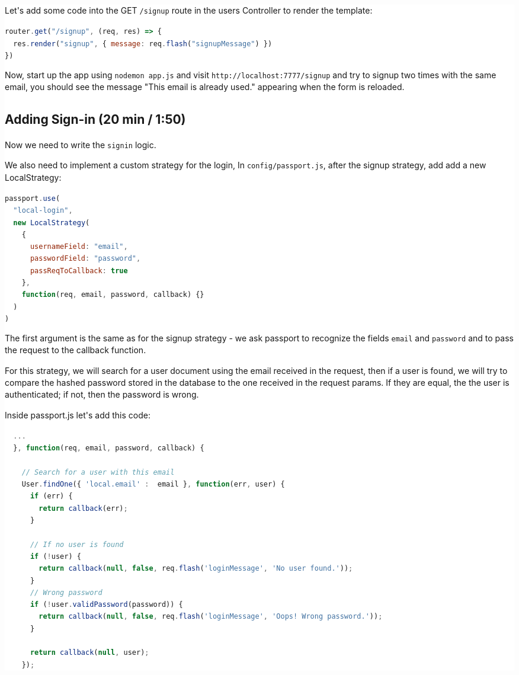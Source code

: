 Let's add some code into the GET `/signup` route in the users Controller to
render the template:

```javascript
router.get("/signup", (req, res) => {
  res.render("signup", { message: req.flash("signupMessage") })
})
```

Now, start up the app using `nodemon app.js` and visit
`http://localhost:7777/signup` and try to signup two times with the same email,
you should see the message "This email is already used." appearing when the form
is reloaded.

## Adding Sign-in (20 min / 1:50)

Now we need to write the `signin` logic.

We also need to implement a custom strategy for the login, In
`config/passport.js`, after the signup strategy, add add a new LocalStrategy:

```js
passport.use(
  "local-login",
  new LocalStrategy(
    {
      usernameField: "email",
      passwordField: "password",
      passReqToCallback: true
    },
    function(req, email, password, callback) {}
  )
)
```

The first argument is the same as for the signup strategy - we ask passport to
recognize the fields `email` and `password` and to pass the request to the
callback function.

For this strategy, we will search for a user document using the email received
in the request, then if a user is found, we will try to compare the hashed
password stored in the database to the one received in the request params. If
they are equal, the the user is authenticated; if not, then the password is
wrong.

Inside passport.js let's add this code:

```js
  ...
  }, function(req, email, password, callback) {

    // Search for a user with this email
    User.findOne({ 'local.email' :  email }, function(err, user) {
      if (err) {
        return callback(err);
      }

      // If no user is found
      if (!user) {
        return callback(null, false, req.flash('loginMessage', 'No user found.'));
      }
      // Wrong password
      if (!user.validPassword(password)) {
        return callback(null, false, req.flash('loginMessage', 'Oops! Wrong password.'));
      }

      return callback(null, user);
    });
```